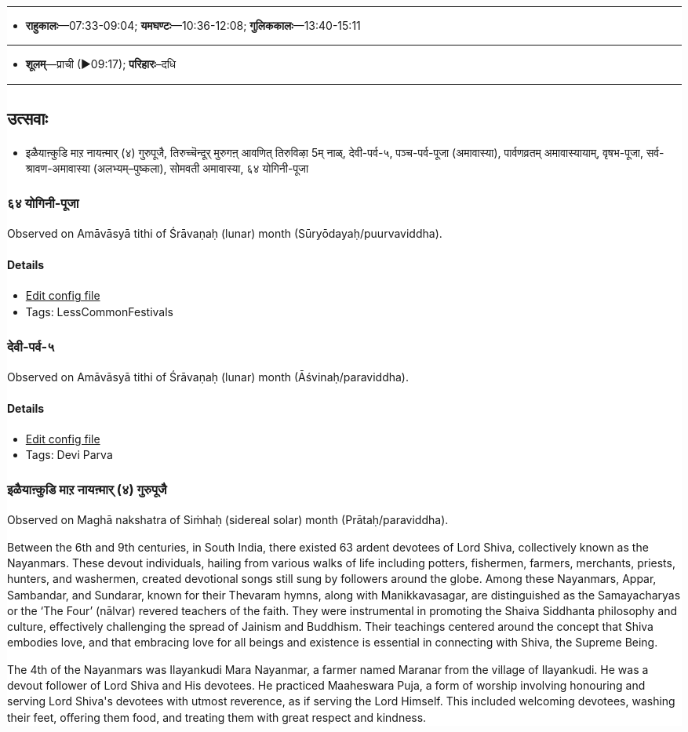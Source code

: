 ___________________
- **राहुकालः**—07:33-09:04; **यमघण्टः**—10:36-12:08; **गुलिककालः**—13:40-15:11  
___________________
- **शूलम्**—प्राची (►09:17); **परिहारः**–दधि  
___________________

## उत्सवाः
- इळैयाऩ्कुडि माऱ नायऩ्मार् (४) गुरुपूजै, तिरुच्चॆन्दूर् मुरुगऩ् आवणित् तिरुविऴा 5म् नाळ्, देवी-पर्व-५, पञ्च-पर्व-पूजा (अमावास्या), पार्वणव्रतम् अमावास्यायाम्, वृषभ-पूजा, सर्व-श्रावण-अमावास्या (अलभ्यम्–पुष्कला), सोमवती अमावास्या, ६४ योगिनी-पूजा
### ६४ योगिनी-पूजा

Observed on Amāvāsyā tithi of Śrāvaṇaḥ (lunar) month (Sūryōdayaḥ/puurvaviddha). 



#### Details
- [Edit config file](https://github.com/jyotisham/adyatithi/blob/master/devatA/shakti/lunar_month/tithi/05/30/64_yOginI-pUjA.toml)
- Tags: LessCommonFestivals


### देवी-पर्व-५

Observed on Amāvāsyā tithi of Śrāvaṇaḥ (lunar) month (Āśvinaḥ/paraviddha). 



#### Details
- [Edit config file](https://github.com/jyotisham/adyatithi/blob/master/devatA/devIparva/lunar_month/tithi/05/30/devi-parva-5.toml)
- Tags: Devi Parva


### इळैयाऩ्कुडि माऱ नायऩ्मार् (४) गुरुपूजै

Observed on Maghā nakshatra of Siṁhaḥ (sidereal solar) month (Prātaḥ/paraviddha). 

Between the 6th and 9th centuries, in South India, there existed 63 ardent devotees of Lord Shiva, collectively known as the Nayanmars. These devout individuals, hailing from various walks of life including potters, fishermen, farmers, merchants, priests, hunters, and washermen, created devotional songs still sung by followers around the globe. Among these Nayanmars, Appar, Sambandar, and Sundarar, known for their Thevaram hymns, along with Manikkavasagar, are distinguished as the Samayacharyas or the ‘The Four’ (nālvar) revered teachers of the faith. They were instrumental in promoting the Shaiva Siddhanta philosophy and culture, effectively challenging the spread of Jainism and Buddhism. Their teachings centered around the concept that Shiva embodies love, and that embracing love for all beings and existence is essential in connecting with Shiva, the Supreme Being.

The 4th of the Nayanmars was Ilayankudi Mara Nayanmar, a farmer named Maranar from the village of Ilayankudi. He was a devout follower of Lord Shiva and His devotees. He practiced Maaheswara Puja, a form of worship involving honouring and serving Lord Shiva's devotees with utmost reverence, as if serving the Lord Himself. This included welcoming devotees, washing their feet, offering them food, and treating them with great respect and kindness.
